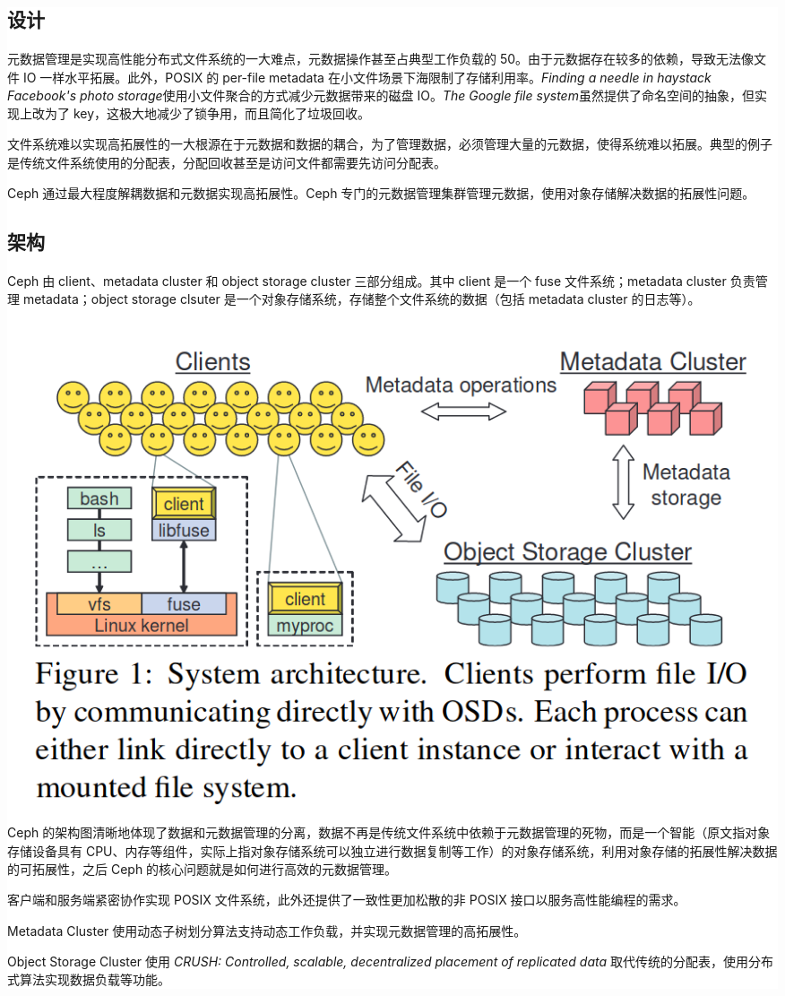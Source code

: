 
## 设计
元数据管理是实现高性能分布式文件系统的一大难点，元数据操作甚至占典型工作负载的 50。由于元数据存在较多的依赖，导致无法像文件 IO 一样水平拓展。此外，POSIX 的 per-file metadata 在小文件场景下海限制了存储利用率。*Finding a needle in haystack Facebook's photo storage*使用小文件聚合的方式减少元数据带来的磁盘 IO。*The Google file system*虽然提供了命名空间的抽象，但实现上改为了 key，这极大地减少了锁争用，而且简化了垃圾回收。

文件系统难以实现高拓展性的一大根源在于元数据和数据的耦合，为了管理数据，必须管理大量的元数据，使得系统难以拓展。典型的例子是传统文件系统使用的分配表，分配回收甚至是访问文件都需要先访问分配表。

Ceph 通过最大程度解耦数据和元数据实现高拓展性。Ceph 专门的元数据管理集群管理元数据，使用对象存储解决数据的拓展性问题。

## 架构

Ceph 由 client、metadata cluster 和 object storage cluster 三部分组成。其中 client 是一个 fuse 文件系统；metadata cluster 负责管理 metadata；object storage clsuter 是一个对象存储系统，存储整个文件系统的数据（包括 metadata cluster 的日志等）。

![](images/Ceph-architecture.png)

Ceph 的架构图清晰地体现了数据和元数据管理的分离，数据不再是传统文件系统中依赖于元数据管理的死物，而是一个智能（原文指对象存储设备具有 CPU、内存等组件，实际上指对象存储系统可以独立进行数据复制等工作）的对象存储系统，利用对象存储的拓展性解决数据的可拓展性，之后 Ceph 的核心问题就是如何进行高效的元数据管理。

客户端和服务端紧密协作实现 POSIX 文件系统，此外还提供了一致性更加松散的非 POSIX 接口以服务高性能编程的需求。

Metadata Cluster 使用动态子树划分算法支持动态工作负载，并实现元数据管理的高拓展性。

Object Storage Cluster 使用 *CRUSH: Controlled, scalable, decentralized placement of replicated data* 取代传统的分配表，使用分布式算法实现数据负载等功能。
